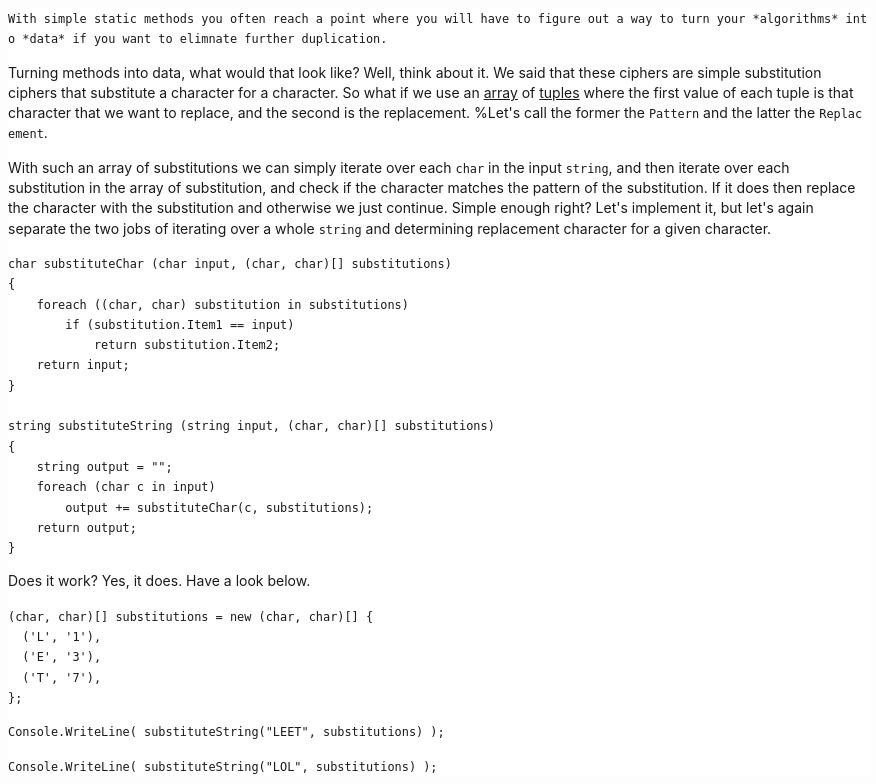 ```{important}
With simple static methods you often reach a point where you will have to figure out a way to turn your *algorithms* into *data* if you want to elimnate further duplication.
```

Turning methods into data, what would that look like?
Well, think about it.
We said that these ciphers are simple substitution ciphers that substitute a character for a character.
So what if we use an [array](arrays) of [tuples](tuples) where the first value of each tuple is that character that we want to replace, and the second is the replacement.
%Let's call the former the `Pattern` and the latter the `Replacement`.

With such an array of substitutions we can simply iterate over each `char` in the input `string`, and then iterate over each substitution in the array of substitution, and check if the character matches the pattern of the substitution.
If it does then replace the character with the substitution and otherwise we just continue.
Simple enough right?
Let's implement it, but let's again separate the two jobs of iterating over a whole `string` and determining replacement character for a given character.

```{code-cell} csharp
char substituteChar (char input, (char, char)[] substitutions)
{
    foreach ((char, char) substitution in substitutions)
        if (substitution.Item1 == input)
            return substitution.Item2;
    return input;
}

string substituteString (string input, (char, char)[] substitutions)
{
    string output = "";
    foreach (char c in input)
        output += substituteChar(c, substitutions);
    return output;
}
```

Does it work?
Yes, it does.
Have a look below.

```{code-cell} csharp
(char, char)[] substitutions = new (char, char)[] {
  ('L', '1'),
  ('E', '3'),
  ('T', '7'),
};
```

```{code-cell} csharp
Console.WriteLine( substituteString("LEET", substitutions) );
```

```{code-cell} csharp
Console.WriteLine( substituteString("LOL", substitutions) );
```
